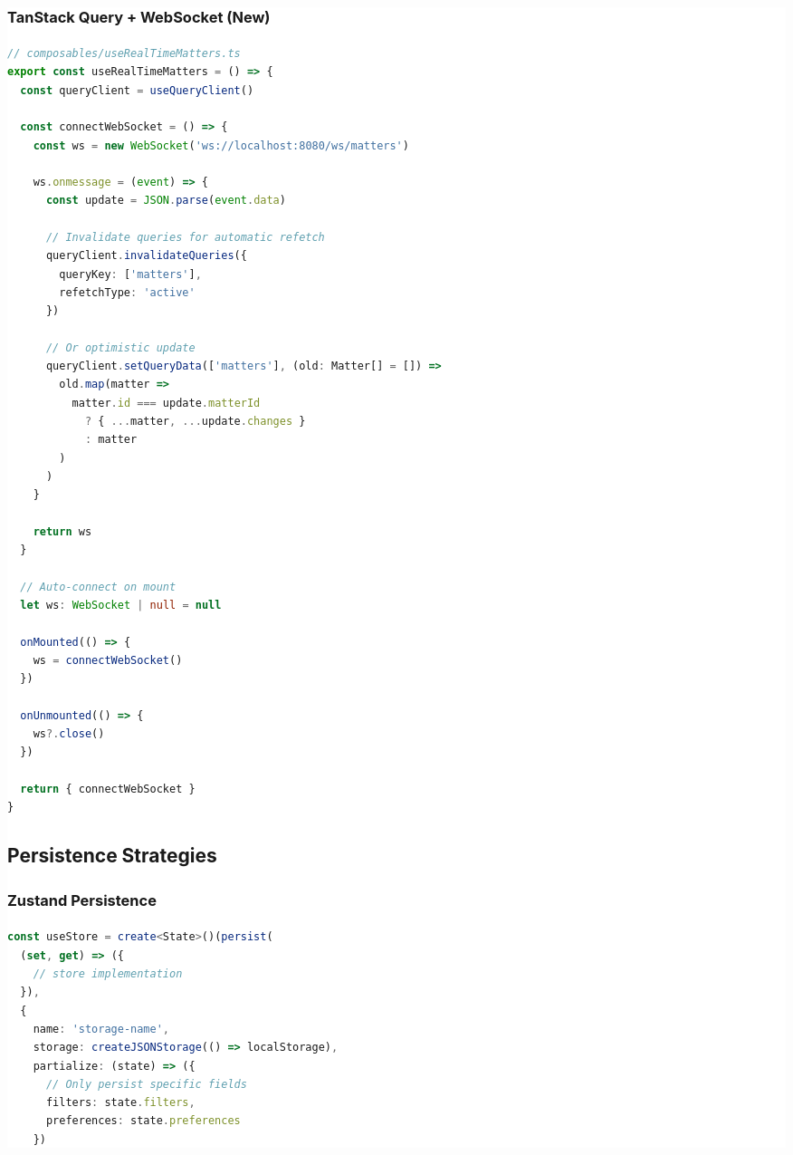 
### TanStack Query + WebSocket (New)
```typescript
// composables/useRealTimeMatters.ts
export const useRealTimeMatters = () => {
  const queryClient = useQueryClient()
  
  const connectWebSocket = () => {
    const ws = new WebSocket('ws://localhost:8080/ws/matters')
    
    ws.onmessage = (event) => {
      const update = JSON.parse(event.data)
      
      // Invalidate queries for automatic refetch
      queryClient.invalidateQueries({ 
        queryKey: ['matters'],
        refetchType: 'active'
      })
      
      // Or optimistic update
      queryClient.setQueryData(['matters'], (old: Matter[] = []) => 
        old.map(matter => 
          matter.id === update.matterId
            ? { ...matter, ...update.changes }
            : matter
        )
      )
    }
    
    return ws
  }
  
  // Auto-connect on mount
  let ws: WebSocket | null = null
  
  onMounted(() => {
    ws = connectWebSocket()
  })
  
  onUnmounted(() => {
    ws?.close()
  })
  
  return { connectWebSocket }
}
```

## Persistence Strategies

### Zustand Persistence
```typescript
const useStore = create<State>()(persist(
  (set, get) => ({
    // store implementation
  }),
  {
    name: 'storage-name',
    storage: createJSONStorage(() => localStorage),
    partialize: (state) => ({ 
      // Only persist specific fields
      filters: state.filters,
      preferences: state.preferences 
    })
```